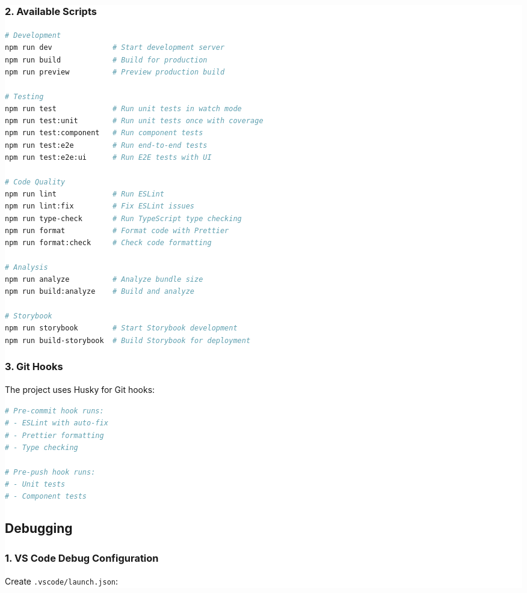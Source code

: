 
### 2. Available Scripts

```bash
# Development
npm run dev              # Start development server
npm run build            # Build for production
npm run preview          # Preview production build

# Testing
npm run test             # Run unit tests in watch mode
npm run test:unit        # Run unit tests once with coverage
npm run test:component   # Run component tests
npm run test:e2e         # Run end-to-end tests
npm run test:e2e:ui      # Run E2E tests with UI

# Code Quality
npm run lint             # Run ESLint
npm run lint:fix         # Fix ESLint issues
npm run type-check       # Run TypeScript type checking
npm run format           # Format code with Prettier
npm run format:check     # Check code formatting

# Analysis
npm run analyze          # Analyze bundle size
npm run build:analyze    # Build and analyze

# Storybook
npm run storybook        # Start Storybook development
npm run build-storybook  # Build Storybook for deployment
```

### 3. Git Hooks

The project uses Husky for Git hooks:

```bash
# Pre-commit hook runs:
# - ESLint with auto-fix
# - Prettier formatting
# - Type checking

# Pre-push hook runs:
# - Unit tests
# - Component tests
```

## Debugging

### 1. VS Code Debug Configuration

Create `.vscode/launch.json`:
